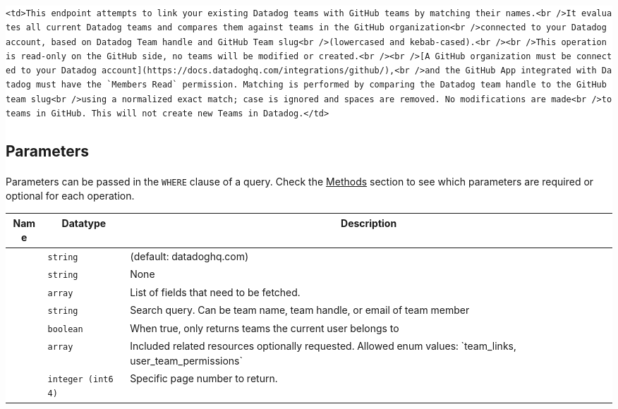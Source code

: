     <td>This endpoint attempts to link your existing Datadog teams with GitHub teams by matching their names.<br />It evaluates all current Datadog teams and compares them against teams in the GitHub organization<br />connected to your Datadog account, based on Datadog Team handle and GitHub Team slug<br />(lowercased and kebab-cased).<br /><br />This operation is read-only on the GitHub side, no teams will be modified or created.<br /><br />[A GitHub organization must be connected to your Datadog account](https://docs.datadoghq.com/integrations/github/),<br />and the GitHub App integrated with Datadog must have the `Members Read` permission. Matching is performed by comparing the Datadog team handle to the GitHub team slug<br />using a normalized exact match; case is ignored and spaces are removed. No modifications are made<br />to teams in GitHub. This will not create new Teams in Datadog.</td>
</tr>
</tbody>
</table>

## Parameters

Parameters can be passed in the `WHERE` clause of a query. Check the [Methods](#methods) section to see which parameters are required or optional for each operation.

<table>
<thead>
    <tr>
    <th>Name</th>
    <th>Datatype</th>
    <th>Description</th>
    </tr>
</thead>
<tbody>
<tr id="parameter-region">
    <td><CopyableCode code="region" /></td>
    <td><code>string</code></td>
    <td>(default: datadoghq.com)</td>
</tr>
<tr id="parameter-team_id">
    <td><CopyableCode code="team_id" /></td>
    <td><code>string</code></td>
    <td>None</td>
</tr>
<tr id="parameter-fields[team]">
    <td><CopyableCode code="fields[team]" /></td>
    <td><code>array</code></td>
    <td>List of fields that need to be fetched.</td>
</tr>
<tr id="parameter-filter[keyword]">
    <td><CopyableCode code="filter[keyword]" /></td>
    <td><code>string</code></td>
    <td>Search query. Can be team name, team handle, or email of team member</td>
</tr>
<tr id="parameter-filter[me]">
    <td><CopyableCode code="filter[me]" /></td>
    <td><code>boolean</code></td>
    <td>When true, only returns teams the current user belongs to</td>
</tr>
<tr id="parameter-include">
    <td><CopyableCode code="include" /></td>
    <td><code>array</code></td>
    <td>Included related resources optionally requested. Allowed enum values: `team_links, user_team_permissions`</td>
</tr>
<tr id="parameter-page[number]">
    <td><CopyableCode code="page[number]" /></td>
    <td><code>integer (int64)</code></td>
    <td>Specific page number to return.</td>
</tr>